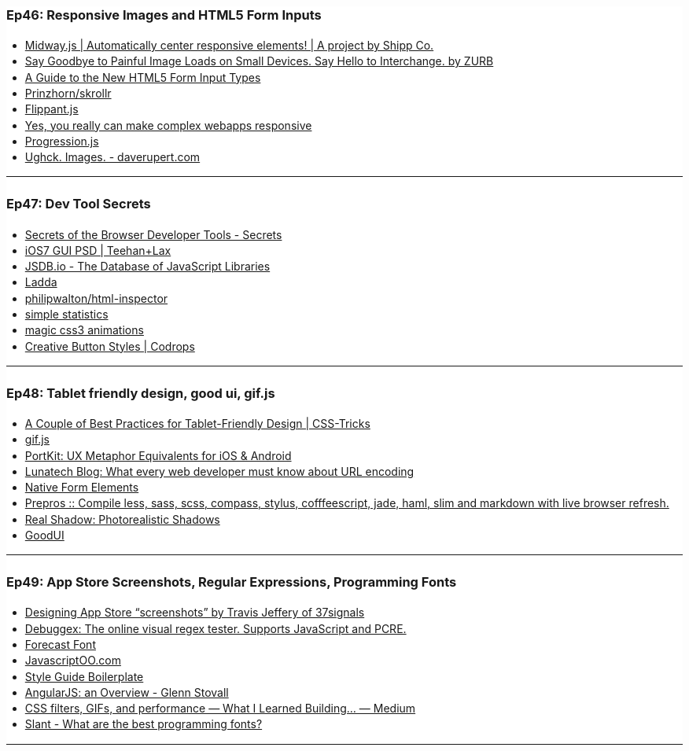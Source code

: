 ### Ep46: Responsive Images and HTML5 Form Inputs
+ [Midway.js | Automatically center responsive elements! | A project by Shipp Co.](http://shipp.co/midway/)
+ [Say Goodbye to Painful Image Loads on Small Devices. Say Hello to Interchange. by ZURB](http://zurb.com/article/1211/say-goodbye-to-painful-image-loads-on-sma)
+ [A Guide to the New HTML5 Form Input Types](http://sixrevisions.com/html5/new-html5-form-input-types/)
+ [Prinzhorn/skrollr](http://github.com/Prinzhorn/skrollr)
+ [Flippant.js](http://mintchaos.github.io/flippant.js/)
+ [Yes, you really can make complex webapps responsive](http://adioso.com/blog/2013/06/responsifying-adioso/)
+ [Progression.js](http://git.aaronlumsden.com/progression/#demo)
+ [Ughck. Images. - daverupert.com](http://daverupert.com/2013/06/ughck-images/)

---

### Ep47: Dev Tool Secrets
+ [Secrets of the Browser Developer Tools - Secrets](http://devtoolsecrets.com/)
+ [iOS7 GUI PSD | Teehan+Lax](http://www.teehanlax.com/tools/ios7/)
+ [JSDB.io - The Database of JavaScript Libraries](http://www.jsdb.io/?sort=trending)
+ [Ladda](http://lab.hakim.se/ladda/)
+ [philipwalton/html-inspector](http://github.com/philipwalton/html-inspector)
+ [simple statistics](http://macwright.org/simple-statistics/)
+ [magic css3 animations](http://www.minimamente.com/magic-css3-animations/)
+ [Creative Button Styles | Codrops](http://tympanus.net/codrops/2013/06/13/creative-button-styles/)

---

### Ep48: Tablet friendly design, good ui, gif.js
+ [A Couple of Best Practices for Tablet-Friendly Design | CSS-Tricks](http://css-tricks.com/a-couple-of-best-practices-for-tablet-friendly-design/)
+ [gif.js](http://jnordberg.github.io/gif.js/)
+ [PortKit: UX Metaphor Equivalents for iOS & Android](http://kintek.com.au/blog/portkit-ux-metaphor-equivalents-for-ios-and-android/)
+ [Lunatech Blog: What every web developer must know about URL encoding](http://blog.lunatech.com/2009/02/03/what-every-web-developer-must-know-about-url-encoding)
+ [Native Form Elements](http://nativeformelements.com/)
+ [Prepros :: Compile less, sass, scss, compass, stylus, cofffeescript, jade, haml, slim and markdown with live browser refresh.](http://alphapixels.com/prepros/)
+ [Real Shadow: Photorealistic Shadows](http://indamix.github.io/real-shadow/)
+ [GoodUI](http://goodui.org/)

---

### Ep49: App Store Screenshots, Regular Expressions, Programming Fonts
+ [Designing App Store “screenshots” by Travis Jeffery of 37signals](http://37signals.com/svn/posts/3553-designing-app-store-screenshots)
+ [Debuggex: The online visual regex tester. Supports JavaScript and PCRE.](http://www.debuggex.com/?flavor=pcre)
+ [Forecast Font](http://forecastfont.iconvau.lt/)
+ [JavascriptOO.com](http://www.javascriptoo.com/)
+ [Style Guide Boilerplate](https://bjankord.github.io/Style-Guide-Boilerplate/)
+ [AngularJS: an Overview - Glenn Stovall](http://glennstovall.com/blog/2013/06/27/angularjs-an-overview/)
+ [CSS filters, GIFs, and performance — What I Learned Building… — Medium](http://medium.com/what-i-learned-building/4364221d6d97)
+ [Slant - What are the best programming fonts?](http://www.slant.co/topics/67/~what-are-the-best-programming-fonts)

---